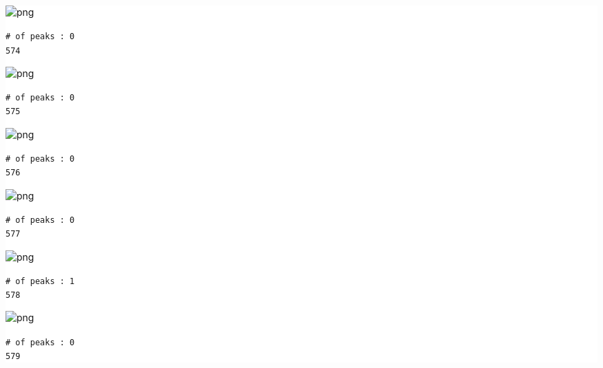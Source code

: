 

    
![png](output_7_1145.png)
    


    # of peaks : 0
    574
    


    
![png](output_7_1147.png)
    


    # of peaks : 0
    575
    


    
![png](output_7_1149.png)
    


    # of peaks : 0
    576
    


    
![png](output_7_1151.png)
    


    # of peaks : 0
    577
    


    
![png](output_7_1153.png)
    


    # of peaks : 1
    578
    


    
![png](output_7_1155.png)
    


    # of peaks : 0
    579
    